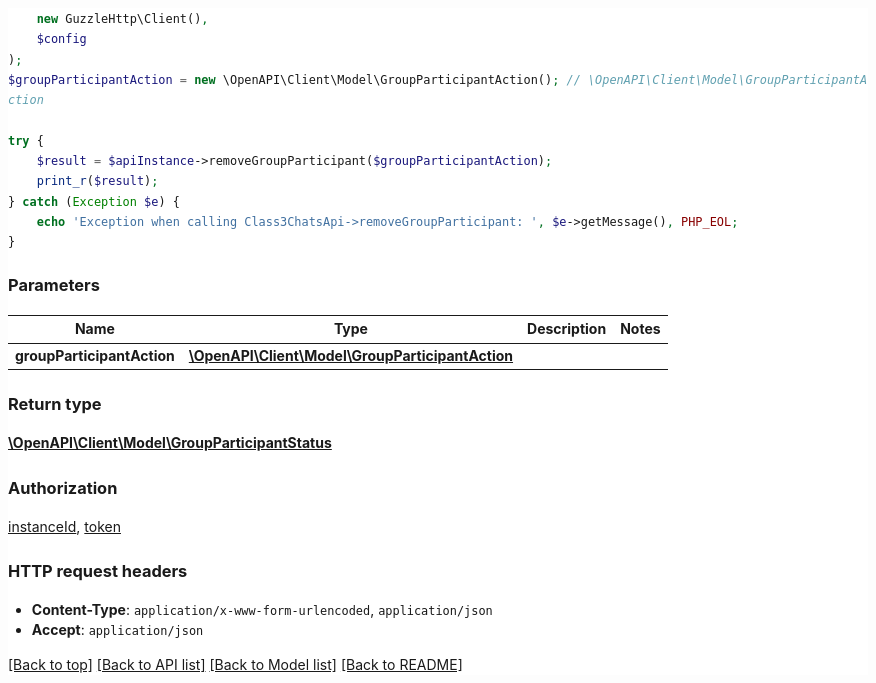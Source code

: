 ```php
    new GuzzleHttp\Client(),
    $config
);
$groupParticipantAction = new \OpenAPI\Client\Model\GroupParticipantAction(); // \OpenAPI\Client\Model\GroupParticipantAction

try {
    $result = $apiInstance->removeGroupParticipant($groupParticipantAction);
    print_r($result);
} catch (Exception $e) {
    echo 'Exception when calling Class3ChatsApi->removeGroupParticipant: ', $e->getMessage(), PHP_EOL;
}
```

### Parameters

Name | Type | Description  | Notes
------------- | ------------- | ------------- | -------------
 **groupParticipantAction** | [**\OpenAPI\Client\Model\GroupParticipantAction**](../Model/GroupParticipantAction.md)|  |

### Return type

[**\OpenAPI\Client\Model\GroupParticipantStatus**](../Model/GroupParticipantStatus.md)

### Authorization

[instanceId](../../README.md#instanceId), [token](../../README.md#token)

### HTTP request headers

- **Content-Type**: `application/x-www-form-urlencoded`, `application/json`
- **Accept**: `application/json`

[[Back to top]](#) [[Back to API list]](../../README.md#endpoints)
[[Back to Model list]](../../README.md#models)
[[Back to README]](../../README.md)
